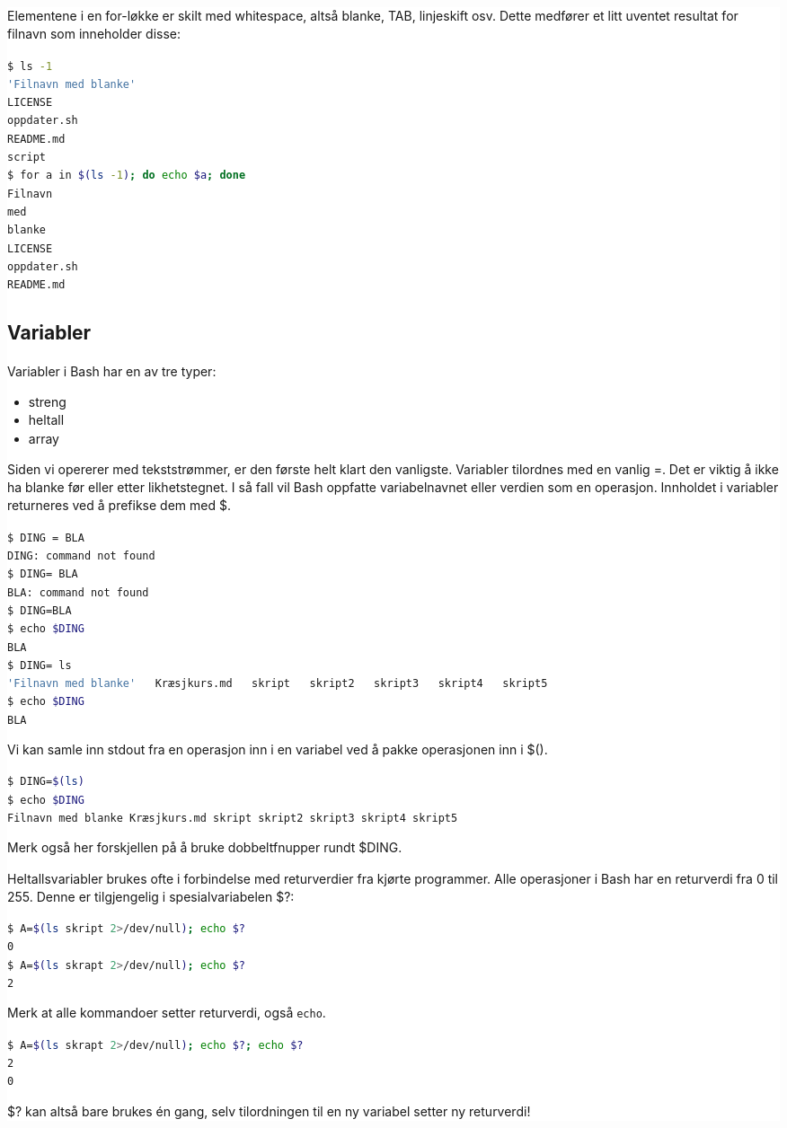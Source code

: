 Elementene i en for-løkke er skilt med whitespace, altså blanke, TAB, linjeskift osv. Dette medfører et litt uventet resultat for filnavn som inneholder disse:
```bash
$ ls -1
'Filnavn med blanke'
LICENSE
oppdater.sh
README.md
script
$ for a in $(ls -1); do echo $a; done
Filnavn
med
blanke
LICENSE
oppdater.sh
README.md
```

## Variabler ##

Variabler i Bash har en av tre typer:
* streng
* heltall
* array

Siden vi opererer med tekststrømmer, er den første helt klart den vanligste. Variabler tilordnes med en vanlig =. Det er viktig å ikke ha blanke før eller etter likhetstegnet. I så fall vil Bash oppfatte variabelnavnet eller verdien som en operasjon. Innholdet i variabler returneres ved å prefikse dem med $.
```bash
$ DING = BLA
DING: command not found
$ DING= BLA
BLA: command not found
$ DING=BLA
$ echo $DING
BLA
$ DING= ls
'Filnavn med blanke'   Kræsjkurs.md   skript   skript2   skript3   skript4   skript5
$ echo $DING
BLA
```

Vi kan samle inn stdout fra en operasjon inn i en variabel ved å pakke operasjonen inn i $().
```bash
$ DING=$(ls)
$ echo $DING
Filnavn med blanke Kræsjkurs.md skript skript2 skript3 skript4 skript5
```
Merk også her forskjellen på å bruke dobbeltfnupper rundt $DING.

Heltallsvariabler brukes ofte i forbindelse med returverdier fra kjørte programmer. Alle operasjoner i Bash har en returverdi fra 0 til 255. Denne er tilgjengelig i spesialvariabelen $?:
```bash
$ A=$(ls skript 2>/dev/null); echo $?
0
$ A=$(ls skrapt 2>/dev/null); echo $?
2
```
Merk at alle kommandoer setter returverdi, også `echo`.
```bash
$ A=$(ls skrapt 2>/dev/null); echo $?; echo $?
2
0
```
$? kan altså bare brukes én gang, selv tilordningen til en ny variabel setter ny returverdi!
```bash
```